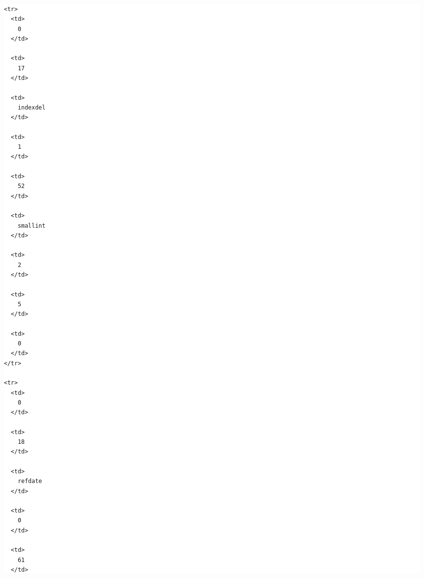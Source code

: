     <tr>
      <td>
        0
      </td>
      
      <td>
        17
      </td>
      
      <td>
        indexdel
      </td>
      
      <td>
        1
      </td>
      
      <td>
        52
      </td>
      
      <td>
        smallint
      </td>
      
      <td>
        2
      </td>
      
      <td>
        5
      </td>
      
      <td>
        0
      </td>
    </tr>
    
    <tr>
      <td>
        0
      </td>
      
      <td>
        18
      </td>
      
      <td>
        refdate
      </td>
      
      <td>
        0
      </td>
      
      <td>
        61
      </td>
      